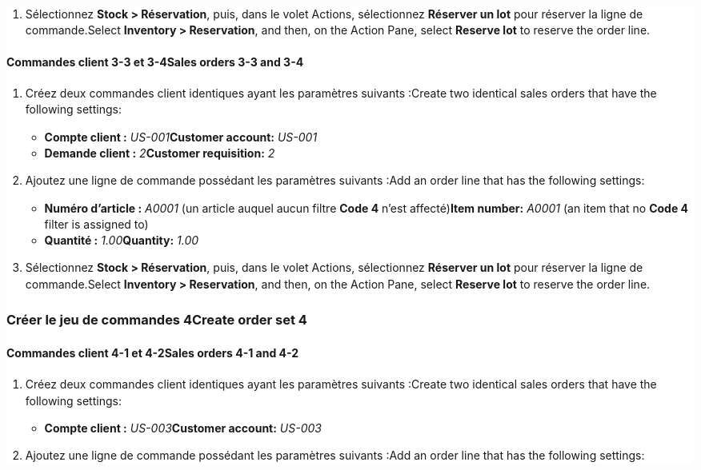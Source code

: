 1. <span data-ttu-id="83980-167">Sélectionnez **Stock \> Réservation**, puis, dans le volet Actions, sélectionnez **Réserver un lot** pour réserver la ligne de commande.</span><span class="sxs-lookup"><span data-stu-id="83980-167">Select **Inventory \> Reservation**, and then, on the Action Pane, select **Reserve lot** to reserve the order line.</span></span>

#### <a name="sales-orders-3-3-and-3-4"></a><span data-ttu-id="83980-168">Commandes client 3-3 et 3-4</span><span class="sxs-lookup"><span data-stu-id="83980-168">Sales orders 3-3 and 3-4</span></span>

1. <span data-ttu-id="83980-169">Créez deux commandes client identiques ayant les paramètres suivants :</span><span class="sxs-lookup"><span data-stu-id="83980-169">Create two identical sales orders that have the following settings:</span></span>

    - <span data-ttu-id="83980-170">**Compte client :** *US-001*</span><span class="sxs-lookup"><span data-stu-id="83980-170">**Customer account:** *US-001*</span></span>
    - <span data-ttu-id="83980-171">**Demande client :** *2*</span><span class="sxs-lookup"><span data-stu-id="83980-171">**Customer requisition:** *2*</span></span>

1. <span data-ttu-id="83980-172">Ajoutez une ligne de commande possédant les paramètres suivants :</span><span class="sxs-lookup"><span data-stu-id="83980-172">Add an order line that has the following settings:</span></span>

    - <span data-ttu-id="83980-173">**Numéro d’article :** *A0001* (un article auquel aucun filtre **Code 4** n’est affecté)</span><span class="sxs-lookup"><span data-stu-id="83980-173">**Item number:** *A0001* (an item that no **Code 4** filter is assigned to)</span></span>
    - <span data-ttu-id="83980-174">**Quantité :** *1.00*</span><span class="sxs-lookup"><span data-stu-id="83980-174">**Quantity:** *1.00*</span></span>

1. <span data-ttu-id="83980-175">Sélectionnez **Stock \> Réservation**, puis, dans le volet Actions, sélectionnez **Réserver un lot** pour réserver la ligne de commande.</span><span class="sxs-lookup"><span data-stu-id="83980-175">Select **Inventory \> Reservation**, and then, on the Action Pane, select **Reserve lot** to reserve the order line.</span></span>

### <a name="create-order-set-4"></a><span data-ttu-id="83980-176">Créer le jeu de commandes 4</span><span class="sxs-lookup"><span data-stu-id="83980-176">Create order set 4</span></span>

#### <a name="sales-orders-4-1-and-4-2"></a><span data-ttu-id="83980-177">Commandes client 4-1 et 4-2</span><span class="sxs-lookup"><span data-stu-id="83980-177">Sales orders 4-1 and 4-2</span></span>

1. <span data-ttu-id="83980-178">Créez deux commandes client identiques ayant les paramètres suivants :</span><span class="sxs-lookup"><span data-stu-id="83980-178">Create two identical sales orders that have the following settings:</span></span>

    - <span data-ttu-id="83980-179">**Compte client :** *US-003*</span><span class="sxs-lookup"><span data-stu-id="83980-179">**Customer account:** *US-003*</span></span>

1. <span data-ttu-id="83980-180">Ajoutez une ligne de commande possédant les paramètres suivants :</span><span class="sxs-lookup"><span data-stu-id="83980-180">Add an order line that has the following settings:</span></span>
